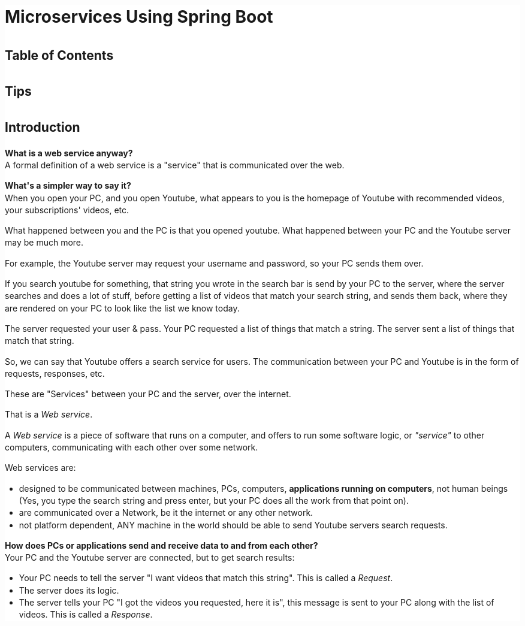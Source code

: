 # Microservices Using Spring Boot
## Table of Contents
## Tips

## Introduction
**What is a web service anyway?** <br/>
A formal definition of a web service is a "service" that is communicated over the web.

**What's a simpler way to say it?**<br/>
When you open your PC, and you open Youtube, what appears to you is the homepage of Youtube with recommended videos, your subscriptions' videos, etc.

What happened between you and the PC is that you opened youtube.
What happened between your PC and the Youtube server may be much more.

For example, the Youtube server may request your username and password, so your PC sends them over.

If you search youtube for something, that string you wrote in the search bar is send by your PC to the server, where the server searches and does a lot of stuff, before getting a list of videos that match your search string, and sends them back, where they are rendered on your PC to look like the list we know today.

The server requested your user & pass.
Your PC requested a list of things that match a string.
The server sent a list of things that match that string.

So, we can say that Youtube offers a search service for users.
The communication between your PC and Youtube is in the form of requests, responses, etc.

These are "Services" between your PC and the server, over the internet.

That is a *Web service*.

A *Web service* is a piece of software that runs on a computer, and offers to run some software logic, or *"service"* to other computers, communicating with each other over some network.

Web services are:
- designed to be communicated between machines, PCs, computers, **applications running on computers**, not human beings (Yes, you type the search string and press enter, but your PC does all the work from that point on).
- are communicated over a Network, be it the internet or any other network.
- not platform dependent, ANY machine in the world should be able to send Youtube servers search requests.

**How does PCs or applications send and receive data to and from each other?** <br/>
Your PC and the Youtube server are connected, but to get search results:
- Your PC needs to tell the server "I want videos that match this string". This is called a *Request*.
- The server does its logic.
- The server tells your PC "I got the videos you requested, here it is", this message is sent to your PC along with the list of videos. This is called a *Response*.
